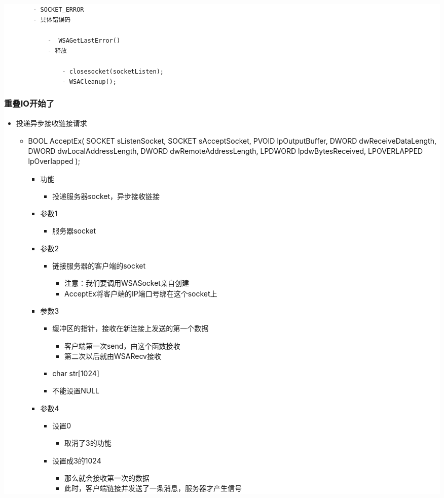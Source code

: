 			- SOCKET_ERROR
			- 具体错误码

				-  WSAGetLastError()
				- 释放

					- closesocket(socketListen);
					- WSACleanup();

### 重叠IO开始了

- 投递异步接收链接请求

	- BOOL AcceptEx(
  SOCKET       sListenSocket,
  SOCKET       sAcceptSocket,
  PVOID        lpOutputBuffer,
  DWORD        dwReceiveDataLength,
  DWORD        dwLocalAddressLength,
  DWORD        dwRemoteAddressLength,
  LPDWORD      lpdwBytesReceived,
  LPOVERLAPPED lpOverlapped
);

		- 功能

			- 投递服务器socket，异步接收链接

		- 参数1

			- 服务器socket

		- 参数2

			- 链接服务器的客户端的socket

				- 注意：我们要调用WSASocket亲自创建
				- AcceptEx将客户端的IP端口号绑在这个socket上

		- 参数3

			- 缓冲区的指针，接收在新连接上发送的第一个数据

				- 客户端第一次send，由这个函数接收
				- 第二次以后就由WSARecv接收

			- char str[1024]
			- 不能设置NULL

		- 参数4

			- 设置0

				- 取消了3的功能

			- 设置成3的1024

				- 那么就会接收第一次的数据
				- 此时，客户端链接并发送了一条消息，服务器才产生信号
